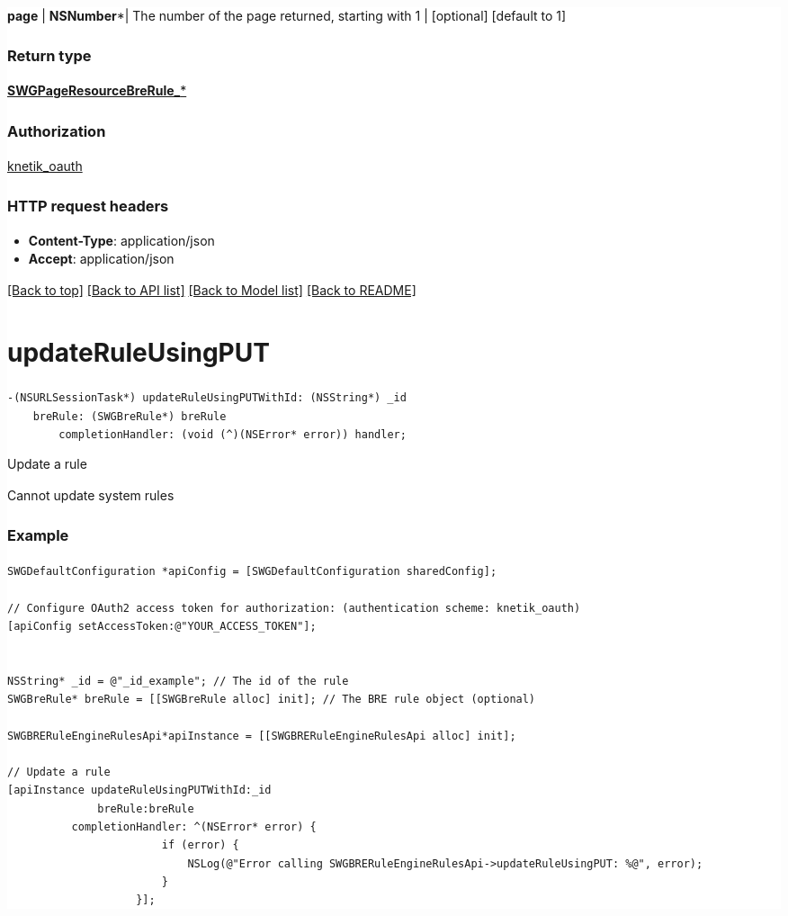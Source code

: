  **page** | **NSNumber***| The number of the page returned, starting with 1 | [optional] [default to 1]

### Return type

[**SWGPageResourceBreRule_***](SWGPageResourceBreRule_.md)

### Authorization

[knetik_oauth](../README.md#knetik_oauth)

### HTTP request headers

 - **Content-Type**: application/json
 - **Accept**: application/json

[[Back to top]](#) [[Back to API list]](../README.md#documentation-for-api-endpoints) [[Back to Model list]](../README.md#documentation-for-models) [[Back to README]](../README.md)

# **updateRuleUsingPUT**
```objc
-(NSURLSessionTask*) updateRuleUsingPUTWithId: (NSString*) _id
    breRule: (SWGBreRule*) breRule
        completionHandler: (void (^)(NSError* error)) handler;
```

Update a rule

Cannot update system rules

### Example 
```objc
SWGDefaultConfiguration *apiConfig = [SWGDefaultConfiguration sharedConfig];

// Configure OAuth2 access token for authorization: (authentication scheme: knetik_oauth)
[apiConfig setAccessToken:@"YOUR_ACCESS_TOKEN"];


NSString* _id = @"_id_example"; // The id of the rule
SWGBreRule* breRule = [[SWGBreRule alloc] init]; // The BRE rule object (optional)

SWGBRERuleEngineRulesApi*apiInstance = [[SWGBRERuleEngineRulesApi alloc] init];

// Update a rule
[apiInstance updateRuleUsingPUTWithId:_id
              breRule:breRule
          completionHandler: ^(NSError* error) {
                        if (error) {
                            NSLog(@"Error calling SWGBRERuleEngineRulesApi->updateRuleUsingPUT: %@", error);
                        }
                    }];
```
